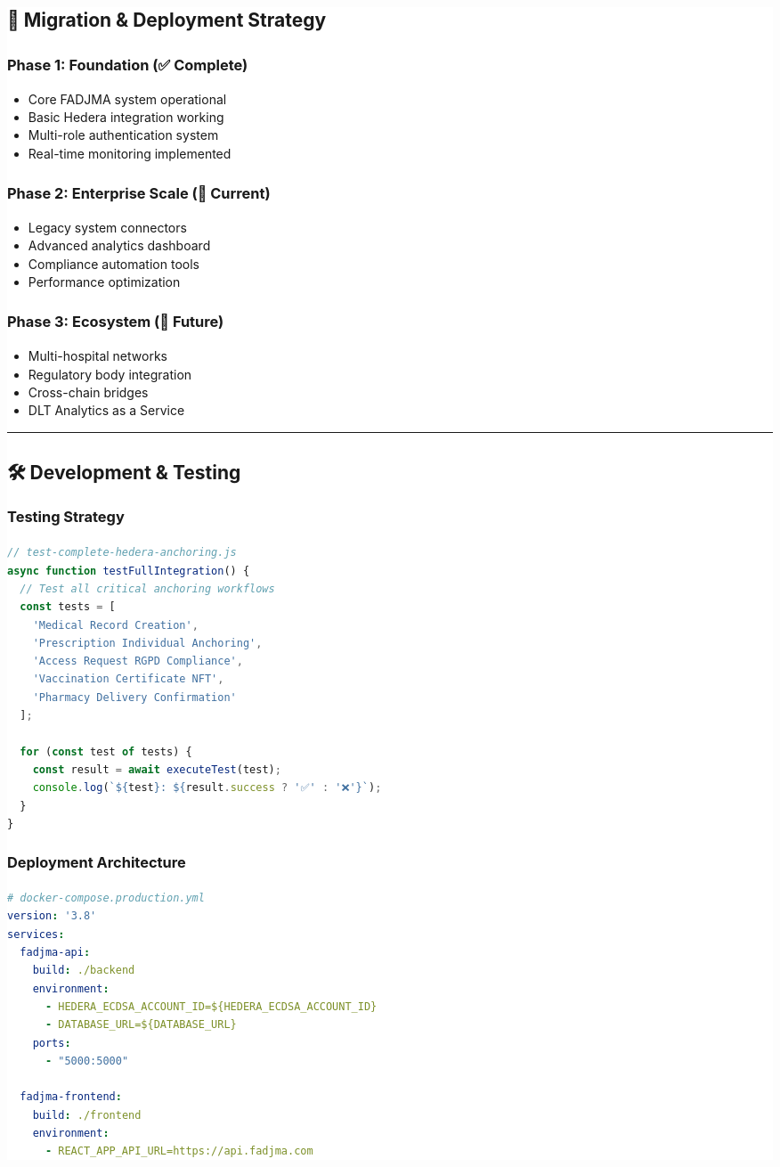 
## 🔄 **Migration & Deployment Strategy**

### **Phase 1: Foundation (✅ Complete)**
- Core FADJMA system operational
- Basic Hedera integration working
- Multi-role authentication system
- Real-time monitoring implemented

### **Phase 2: Enterprise Scale (🔄 Current)**
- Legacy system connectors
- Advanced analytics dashboard
- Compliance automation tools
- Performance optimization

### **Phase 3: Ecosystem (🎯 Future)**
- Multi-hospital networks
- Regulatory body integration
- Cross-chain bridges
- DLT Analytics as a Service

---

## 🛠️ **Development & Testing**

### **Testing Strategy**
```javascript
// test-complete-hedera-anchoring.js
async function testFullIntegration() {
  // Test all critical anchoring workflows
  const tests = [
    'Medical Record Creation',
    'Prescription Individual Anchoring',
    'Access Request RGPD Compliance',
    'Vaccination Certificate NFT',
    'Pharmacy Delivery Confirmation'
  ];

  for (const test of tests) {
    const result = await executeTest(test);
    console.log(`${test}: ${result.success ? '✅' : '❌'}`);
  }
}
```

### **Deployment Architecture**
```yaml
# docker-compose.production.yml
version: '3.8'
services:
  fadjma-api:
    build: ./backend
    environment:
      - HEDERA_ECDSA_ACCOUNT_ID=${HEDERA_ECDSA_ACCOUNT_ID}
      - DATABASE_URL=${DATABASE_URL}
    ports:
      - "5000:5000"

  fadjma-frontend:
    build: ./frontend
    environment:
      - REACT_APP_API_URL=https://api.fadjma.com
```